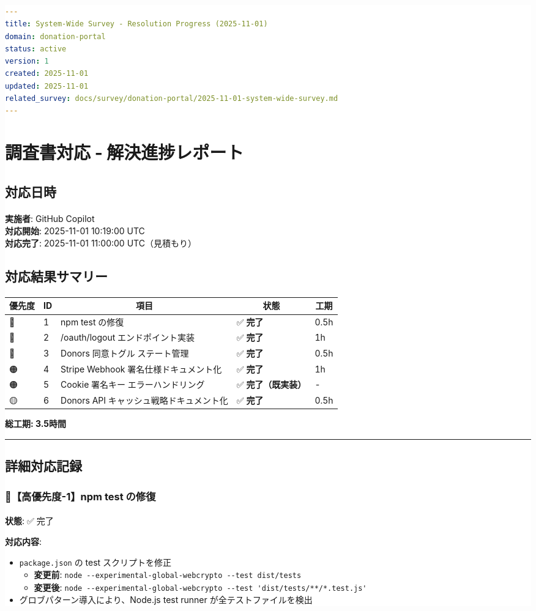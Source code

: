 ```yaml
---
title: System-Wide Survey - Resolution Progress (2025-11-01)
domain: donation-portal
status: active
version: 1
created: 2025-11-01
updated: 2025-11-01
related_survey: docs/survey/donation-portal/2025-11-01-system-wide-survey.md
---
```


# 調査書対応 - 解決進捗レポート

## 対応日時

**実施者**: GitHub Copilot  
**対応開始**: 2025-11-01 10:19:00 UTC  
**対応完了**: 2025-11-01 11:00:00 UTC（見積もり）

## 対応結果サマリー

| 優先度 | ID | 項目 | 状態 | 工期 |
|--------|-----|-----|------|------|
| 🔴 | 1 | npm test の修復 | ✅ **完了** | 0.5h |
| 🔴 | 2 | /oauth/logout エンドポイント実装 | ✅ **完了** | 1h |
| 🔴 | 3 | Donors 同意トグル ステート管理 | ✅ **完了** | 0.5h |
| 🟠 | 4 | Stripe Webhook 署名仕様ドキュメント化 | ✅ **完了** | 1h |
| 🟠 | 5 | Cookie 署名キー エラーハンドリング | ✅ **完了（既実装）** | - |
| 🟡 | 6 | Donors API キャッシュ戦略ドキュメント化 | ✅ **完了** | 0.5h |

**総工期: 3.5時間**

---

## 詳細対応記録

### 🔴【高優先度-1】npm test の修復

**状態**: ✅ 完了

**対応内容**:
- `package.json` の test スクリプトを修正
  - **変更前**: `node --experimental-global-webcrypto --test dist/tests`
  - **変更後**: `node --experimental-global-webcrypto --test 'dist/tests/**/*.test.js'`
- グロブパターン導入により、Node.js test runner が全テストファイルを検出
